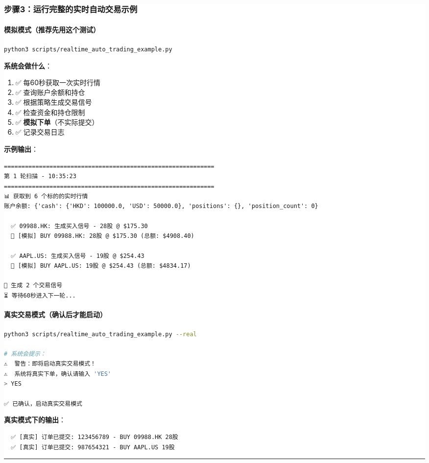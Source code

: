
### **步骤3：运行完整的实时自动交易示例**

#### **模拟模式（推荐先用这个测试）**

```bash
python3 scripts/realtime_auto_trading_example.py
```

**系统会做什么**：
1. ✅ 每60秒获取一次实时行情
2. ✅ 查询账户余额和持仓
3. ✅ 根据策略生成交易信号
4. ✅ 检查资金和持仓限制
5. ✅ **模拟下单**（不实际提交）
6. ✅ 记录交易日志

**示例输出**：
```
============================================================
第 1 轮扫描 - 10:35:23
============================================================
📊 获取到 6 个标的的实时行情
账户余额: {'cash': {'HKD': 100000.0, 'USD': 50000.0}, 'positions': {}, 'position_count': 0}

  ✅ 09988.HK: 生成买入信号 - 28股 @ $175.30
  🔄 [模拟] BUY 09988.HK: 28股 @ $175.30 (总额: $4908.40)

  ✅ AAPL.US: 生成买入信号 - 19股 @ $254.43
  🔄 [模拟] BUY AAPL.US: 19股 @ $254.43 (总额: $4834.17)

🎯 生成 2 个交易信号
⏳ 等待60秒进入下一轮...
```

#### **真实交易模式（确认后才能启动）**

```bash
python3 scripts/realtime_auto_trading_example.py --real

# 系统会提示：
⚠️  警告：即将启动真实交易模式！
⚠️  系统将真实下单，确认请输入 'YES'
> YES

✅ 已确认，启动真实交易模式
```

**真实模式下的输出**：
```
  ✅ [真实] 订单已提交: 123456789 - BUY 09988.HK 28股
  ✅ [真实] 订单已提交: 987654321 - BUY AAPL.US 19股
```

---
